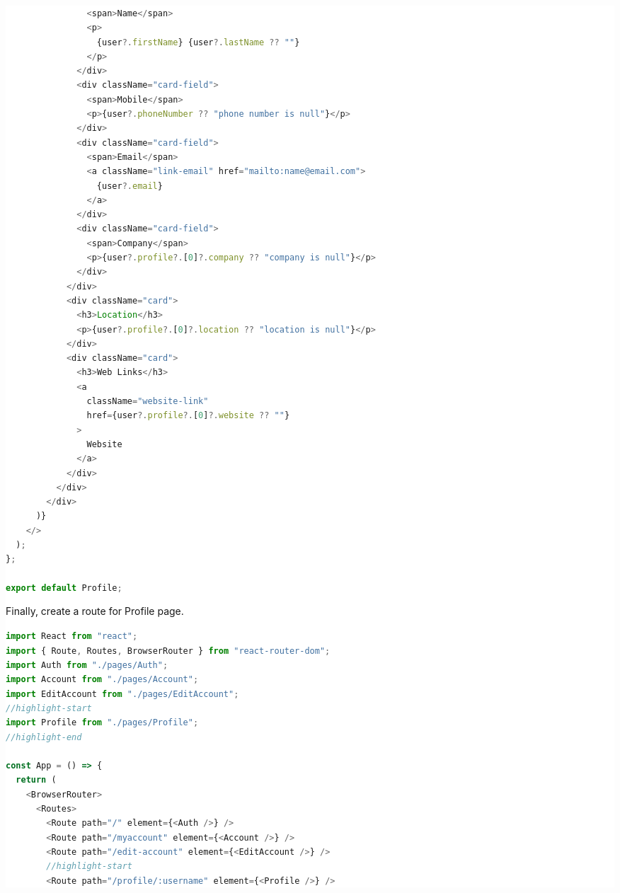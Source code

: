 ```js title='/src/pages/Profile.js'
                <span>Name</span>
                <p>
                  {user?.firstName} {user?.lastName ?? ""}
                </p>
              </div>
              <div className="card-field">
                <span>Mobile</span>
                <p>{user?.phoneNumber ?? "phone number is null"}</p>
              </div>
              <div className="card-field">
                <span>Email</span>
                <a className="link-email" href="mailto:name@email.com">
                  {user?.email}
                </a>
              </div>
              <div className="card-field">
                <span>Company</span>
                <p>{user?.profile?.[0]?.company ?? "company is null"}</p>
              </div>
            </div>
            <div className="card">
              <h3>Location</h3>
              <p>{user?.profile?.[0]?.location ?? "location is null"}</p>
            </div>
            <div className="card">
              <h3>Web Links</h3>
              <a
                className="website-link"
                href={user?.profile?.[0]?.website ?? ""}
              >
                Website
              </a>
            </div>
          </div>
        </div>
      )}
    </>
  );
};

export default Profile;
```

Finally, create a route for Profile page.

```js title='/src/App.js'
import React from "react";
import { Route, Routes, BrowserRouter } from "react-router-dom";
import Auth from "./pages/Auth";
import Account from "./pages/Account";
import EditAccount from "./pages/EditAccount";
//highlight-start
import Profile from "./pages/Profile";
//highlight-end

const App = () => {
  return (
    <BrowserRouter>
      <Routes>
        <Route path="/" element={<Auth />} />
        <Route path="/myaccount" element={<Account />} />
        <Route path="/edit-account" element={<EditAccount />} />
        //highlight-start
        <Route path="/profile/:username" element={<Profile />} />
```